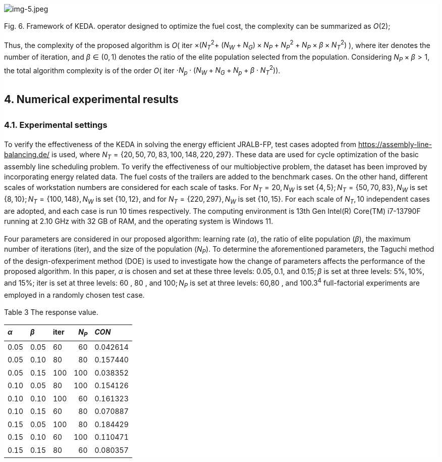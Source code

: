 ![img-5.jpeg](img-5.jpeg)

Fig. 6. Framework of KEDA.
operator designed to optimize the fuel cost, the complexity can be summarized as $O(2)$;

Thus, the complexity of the proposed algorithm is $O\left(\right.$ iter $\times\left(N_{T}{ }^{2}+\right.$ $\left.\left(N_{W}+N_{G}\right) \times N_{P}+N_{P}{ }^{2}+N_{P} \times \beta \times N_{T}{ }^{2}\right)$ ), where iter denotes the number of iteration, and $\beta \in(0,1)$ denotes the ratio of the elite population selected from the population. Considering $N_{P} \times \beta>1$, the total algorithm complexity is of the order $O\left(\right.$ iter $\left.\cdot N_{p} \cdot\left(N_{W}+N_{G}+N_{p}+\beta \cdot N_{T}^{2}\right)\right)$.

## 4. Numerical experimental results

### 4.1. Experimental settings

To verify the effectiveness of the KEDA in solving the energy efficient JRALB-FP, test cases adopted from https://assembly-line-balancing.de/ is used, where $N_{T}=\{20,50,70,83,100,148,220,297\}$. These data are used for cycle optimization of the basic assembly line scheduling problem. To verify the effectiveness of our multiobjective problem, the dataset has been improved by incorporating energy related data. The fuel costs of the trailers are added to the benchmark cases. On the other hand, different scales of workstation numbers are considered for each scale of tasks. For $N_{T}=20, N_{W}$ is set $\{4,5\} ; N_{T}=\{50,70,83\}, N_{W}$ is set $\{8,10\} ; N_{T}=\{100,148\}, N_{W}$ is set $\{10,12\}$, and for $N_{T}=\{220,297\}, N_{W}$ is set $\{10,15\}$. For each scale of $N_{T}, 10$ independent cases are adopted, and each case is run 10 times respectively. The computing environment is 13th Gen Intel(R) Core(TM) i7-13790F running at 2.10 GHz with 32 GB of RAM, and the operating system is Windows 11.

Four parameters are considered in our proposed algorithm: learning rate $(\alpha)$, the ratio of elite population $(\beta)$, the maximum number of iterations (iter), and the size of the population $\left(N_{P}\right)$. To determine the aforementioned parameters, the Taguchi method of the design-ofexperiment method (DOE) is used to investigate how the change of parameters affects the performance of the proposed algorithm. In this paper, $\alpha$ is chosen and set at these three levels: $0.05,0.1$, and $0.15 ; \beta$ is set at three levels: $5 \%, 10 \%$, and $15 \%$; iter is set at three levels: 60 , 80 , and $100 ; N_{P}$ is set at three levels: 60,80 , and $100.3^{4}$ full-factorial experiments are employed in a randomly chosen test case.

Table 3
The response value.

| $\alpha$ | $\beta$ | iter | $N_{P}$ | $C O N$ |
| :-- | :-- | :-- | --: | :-- |
| 0.05 | 0.05 | 60 | 60 | 0.042614 |
| 0.05 | 0.10 | 80 | 80 | 0.157440 |
| 0.05 | 0.15 | 100 | 100 | 0.038352 |
| 0.10 | 0.05 | 80 | 100 | 0.154126 |
| 0.10 | 0.10 | 100 | 60 | 0.161323 |
| 0.10 | 0.15 | 60 | 80 | 0.070887 |
| 0.15 | 0.05 | 100 | 80 | 0.184429 |
| 0.15 | 0.10 | 60 | 100 | 0.110471 |
| 0.15 | 0.15 | 80 | 60 | 0.080357 |
